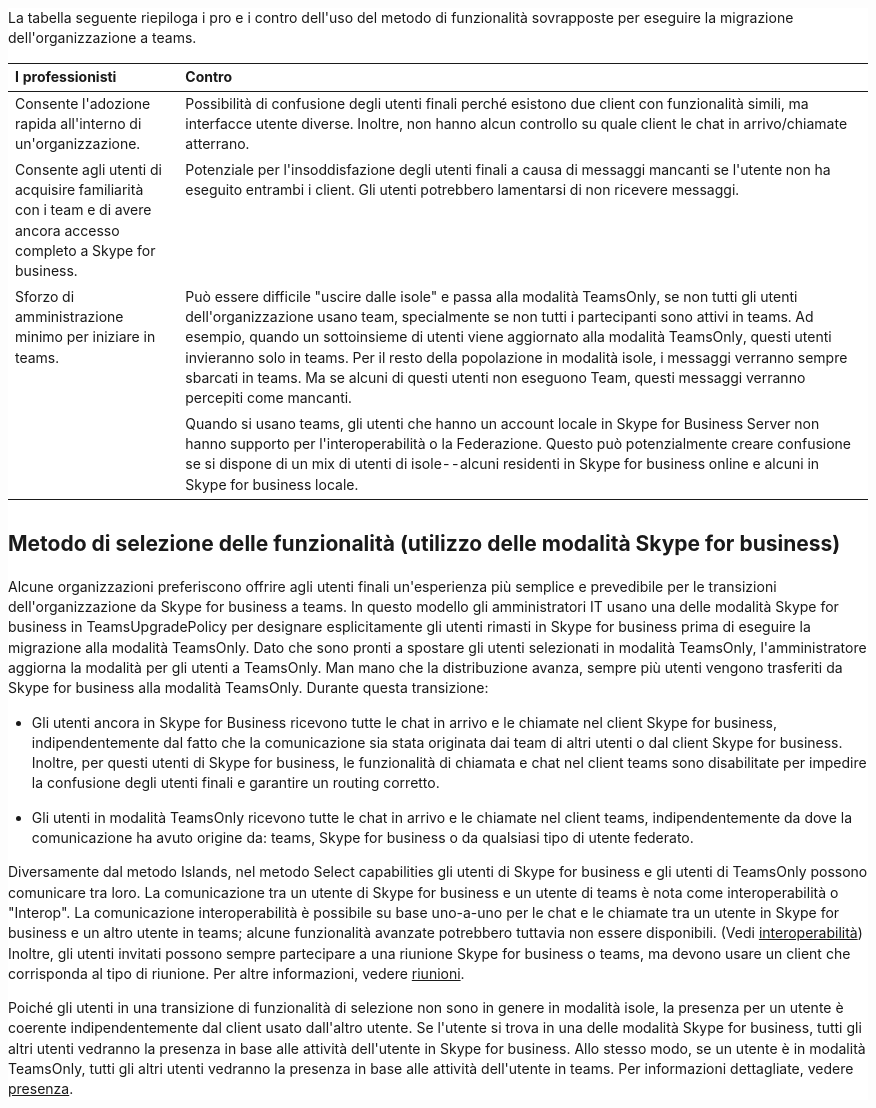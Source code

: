La tabella seguente riepiloga i pro e i contro dell'uso del metodo di funzionalità sovrapposte per eseguire la migrazione dell'organizzazione a teams.

| I professionisti     |       Contro |
| :------------------ | :---------------- |
| Consente l'adozione rapida all'interno di un'organizzazione.| Possibilità di confusione degli utenti finali perché esistono due client con funzionalità simili, ma interfacce utente diverse. Inoltre, non hanno alcun controllo su quale client le chat in arrivo/chiamate atterrano. |
| Consente agli utenti di acquisire familiarità con i team e di avere ancora accesso completo a Skype for business. | Potenziale per l'insoddisfazione degli utenti finali a causa di messaggi mancanti se l'utente non ha eseguito entrambi i client. Gli utenti potrebbero lamentarsi di non ricevere messaggi.|
| Sforzo di amministrazione minimo per iniziare in teams. | Può essere difficile "uscire dalle isole" e passa alla modalità TeamsOnly, se non tutti gli utenti dell'organizzazione usano team, specialmente se non tutti i partecipanti sono attivi in teams. Ad esempio, quando un sottoinsieme di utenti viene aggiornato alla modalità TeamsOnly, questi utenti invieranno solo in teams. Per il resto della popolazione in modalità isole, i messaggi verranno sempre sbarcati in teams. Ma se alcuni di questi utenti non eseguono Team, questi messaggi verranno percepiti come mancanti. |
|  | Quando si usano teams, gli utenti che hanno un account locale in Skype for Business Server non hanno supporto per l'interoperabilità o la Federazione.  Questo può potenzialmente creare confusione se si dispone di un mix di utenti di isole--alcuni residenti in Skype for business online e alcuni in Skype for business locale.   |

## <a name="select-capabilities-method-using-skype-for-business-modes"></a>Metodo di selezione delle funzionalità (utilizzo delle modalità Skype for business)

Alcune organizzazioni preferiscono offrire agli utenti finali un'esperienza più semplice e prevedibile per le transizioni dell'organizzazione da Skype for business a teams. In questo modello gli amministratori IT usano una delle modalità Skype for business in TeamsUpgradePolicy per designare esplicitamente gli utenti rimasti in Skype for business prima di eseguire la migrazione alla modalità TeamsOnly. Dato che sono pronti a spostare gli utenti selezionati in modalità TeamsOnly, l'amministratore aggiorna la modalità per gli utenti a TeamsOnly. Man mano che la distribuzione avanza, sempre più utenti vengono trasferiti da Skype for business alla modalità TeamsOnly.  Durante questa transizione:

- Gli utenti ancora in Skype for Business ricevono tutte le chat in arrivo e le chiamate nel client Skype for business, indipendentemente dal fatto che la comunicazione sia stata originata dai team di altri utenti o dal client Skype for business. Inoltre, per questi utenti di Skype for business, le funzionalità di chiamata e chat nel client teams sono disabilitate per impedire la confusione degli utenti finali e garantire un routing corretto. 

- Gli utenti in modalità TeamsOnly ricevono tutte le chat in arrivo e le chiamate nel client teams, indipendentemente da dove la comunicazione ha avuto origine da: teams, Skype for business o da qualsiasi tipo di utente federato. 

Diversamente dal metodo Islands, nel metodo Select capabilities gli utenti di Skype for business e gli utenti di TeamsOnly possono comunicare tra loro. La comunicazione tra un utente di Skype for business e un utente di teams è nota come interoperabilità o "Interop". La comunicazione interoperabilità è possibile su base uno-a-uno per le chat e le chiamate tra un utente in Skype for business e un altro utente in teams; alcune funzionalità avanzate potrebbero tuttavia non essere disponibili. (Vedi [interoperabilità](upgrade-to-teams-on-prem-coexistence.md#interoperability)) Inoltre, gli utenti invitati possono sempre partecipare a una riunione Skype for business o teams, ma devono usare un client che corrisponda al tipo di riunione. Per altre informazioni, vedere [riunioni](upgrade-to-teams-on-prem-coexistence.md#meetings).

Poiché gli utenti in una transizione di funzionalità di selezione non sono in genere in modalità isole, la presenza per un utente è coerente indipendentemente dal client usato dall'altro utente. Se l'utente si trova in una delle modalità Skype for business, tutti gli altri utenti vedranno la presenza in base alle attività dell'utente in Skype for business. Allo stesso modo, se un utente è in modalità TeamsOnly, tutti gli altri utenti vedranno la presenza in base alle attività dell'utente in teams. Per informazioni dettagliate, vedere [presenza](upgrade-to-teams-on-prem-coexistence.md#presence).
